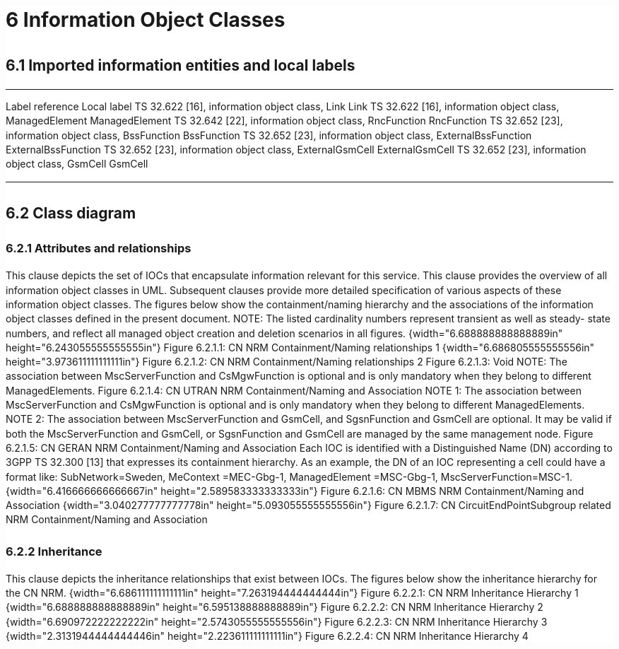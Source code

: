 # 6 Information Object Classes
## 6.1 Imported information entities and local labels
* * *
Label reference Local label TS 32.622 [16], information object class, Link
Link TS 32.622 [16], information object class, ManagedElement ManagedElement
TS 32.642 [22], information object class, RncFunction RncFunction TS 32.652
[23], information object class, BssFunction BssFunction TS 32.652 [23],
information object class, ExternalBssFunction ExternalBssFunction TS 32.652
[23], information object class, ExternalGsmCell ExternalGsmCell TS 32.652
[23], information object class, GsmCell GsmCell
* * *
## 6.2 Class diagram
### 6.2.1 Attributes and relationships
This clause depicts the set of IOCs that encapsulate information relevant for
this service. This clause provides the overview of all information object
classes in UML. Subsequent clauses provide more detailed specification of
various aspects of these information object classes.
The figures below show the containment/naming hierarchy and the associations
of the information object classes defined in the present document.
NOTE: The listed cardinality numbers represent transient as well as steady-
state numbers, and reflect all managed object creation and deletion scenarios
in all figures.
{width="6.688888888888889in" height="6.243055555555555in"}
Figure 6.2.1.1: CN NRM Containment/Naming relationships 1
{width="6.686805555555556in" height="3.973611111111111in"}
Figure 6.2.1.2: CN NRM Containment/Naming relationships 2
Figure 6.2.1.3: Void
NOTE: The association between MscServerFunction and CsMgwFunction is optional
and is only mandatory when they belong to different ManagedElements.
Figure 6.2.1.4: CN UTRAN NRM Containment/Naming and Association
NOTE 1: The association between MscServerFunction and CsMgwFunction is
optional and is only mandatory when they belong to different ManagedElements.
NOTE 2: The association between MscServerFunction and GsmCell, and
SgsnFunction and GsmCell are optional. It may be valid if both the
MscServerFunction and GsmCell, or SgsnFunction and GsmCell are managed by the
same management node.
Figure 6.2.1.5: CN GERAN NRM Containment/Naming and Association
Each IOC is identified with a Distinguished Name (DN) according to 3GPP TS
32.300 [13] that expresses its containment hierarchy. As an example, the DN of
an IOC representing a cell could have a format like:
SubNetwork=Sweden, MeContext =MEC-Gbg-1, ManagedElement =MSC-Gbg-1,
MscServerFunction=MSC-1.
{width="6.416666666666667in" height="2.589583333333333in"}
Figure 6.2.1.6: CN MBMS NRM Containment/Naming and Association
{width="3.040277777777778in" height="5.093055555555556in"}
Figure 6.2.1.7: CN CircuitEndPointSubgroup related NRM Containment/Naming and
Association
### 6.2.2 Inheritance
This clause depicts the inheritance relationships that exist between IOCs.
The figures below show the inheritance hierarchy for the CN NRM.
{width="6.686111111111111in" height="7.263194444444444in"}
Figure 6.2.2.1: CN NRM Inheritance Hierarchy 1
{width="6.688888888888889in" height="6.595138888888889in"}
Figure 6.2.2.2: CN NRM Inheritance Hierarchy 2
{width="6.690972222222222in" height="2.5743055555555556in"}
Figure 6.2.2.3: CN NRM Inheritance Hierarchy 3
{width="2.3131944444444446in" height="2.223611111111111in"}
Figure 6.2.2.4: CN NRM Inheritance Hierarchy 4